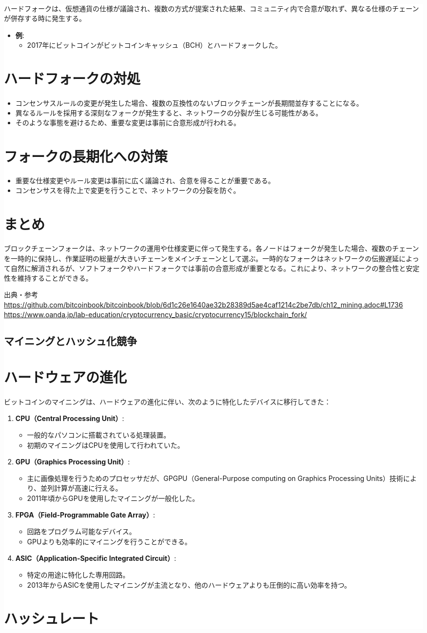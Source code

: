 ハードフォークは、仮想通貨の仕様が議論され、複数の方式が提案された結果、コミュニティ内で合意が取れず、異なる仕様のチェーンが併存する時に発生する。

- **例**:
  - 2017年にビットコインがビットコインキャッシュ（BCH）とハードフォークした。

# ハードフォークの対処

- コンセンサスルールの変更が発生した場合、複数の互換性のないブロックチェーンが長期間並存することになる。
- 異なるルールを採用する深刻なフォークが発生すると、ネットワークの分裂が生じる可能性がある。
- そのような事態を避けるため、重要な変更は事前に合意形成が行われる。

# フォークの長期化への対策

- 重要な仕様変更やルール変更は事前に広く議論され、合意を得ることが重要である。
- コンセンサスを得た上で変更を行うことで、ネットワークの分裂を防ぐ。

# まとめ

ブロックチェーンフォークは、ネットワークの運用や仕様変更に伴って発生する。各ノードはフォークが発生した場合、複数のチェーンを一時的に保持し、作業証明の総量が大きいチェーンをメインチェーンとして選ぶ。一時的なフォークはネットワークの伝搬遅延によって自然に解消されるが、ソフトフォークやハードフォークでは事前の合意形成が重要となる。これにより、ネットワークの整合性と安定性を維持することができる。

出典・参考
https://github.com/bitcoinbook/bitcoinbook/blob/6d1c26e1640ae32b28389d5ae4caf1214c2be7db/ch12_mining.adoc#L1736
https://www.oanda.jp/lab-education/cryptocurrency_basic/cryptocurrency15/blockchain_fork/

## マイニングとハッシュ化競争

# ハードウェアの進化

ビットコインのマイニングは、ハードウェアの進化に伴い、次のように特化したデバイスに移行してきた：

1. **CPU（Central Processing Unit）**:
   - 一般的なパソコンに搭載されている処理装置。
   - 初期のマイニングはCPUを使用して行われていた。

2. **GPU（Graphics Processing Unit）**:
   - 主に画像処理を行うためのプロセッサだが、GPGPU（General-Purpose computing on Graphics Processing Units）技術により、並列計算が高速に行える。
   - 2011年頃からGPUを使用したマイニングが一般化した。

3. **FPGA（Field-Programmable Gate Array）**:
   - 回路をプログラム可能なデバイス。
   - GPUよりも効率的にマイニングを行うことができる。

4. **ASIC（Application-Specific Integrated Circuit）**:
   - 特定の用途に特化した専用回路。
   - 2013年からASICを使用したマイニングが主流となり、他のハードウェアよりも圧倒的に高い効率を持つ。

# ハッシュレート
